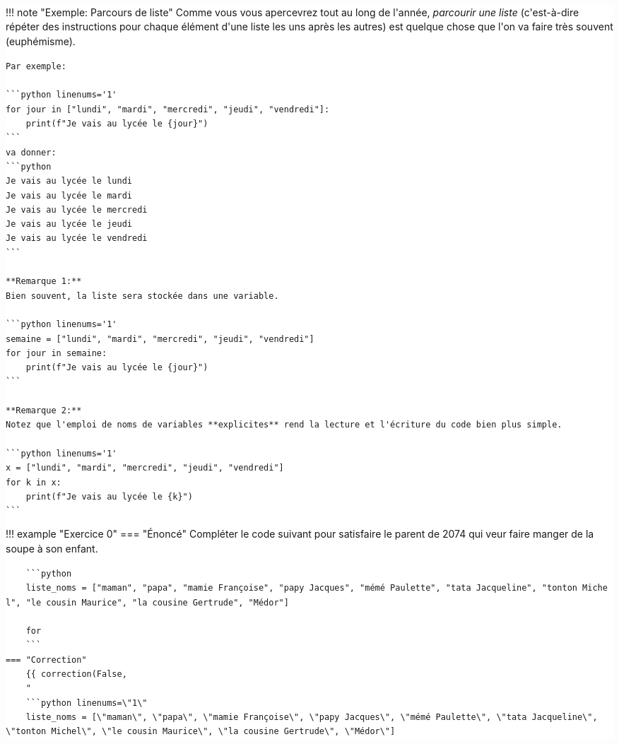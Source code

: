 !!! note "Exemple: Parcours de liste"
    Comme vous vous apercevrez tout au long de l'année, *parcourir une liste* (c'est-à-dire répéter des instructions pour chaque élément d'une liste les uns après les autres) est quelque chose que l'on va faire très souvent (euphémisme). 

    Par exemple:

    ```python linenums='1'
    for jour in ["lundi", "mardi", "mercredi", "jeudi", "vendredi"]:
        print(f"Je vais au lycée le {jour}")
    ```
    va donner:
    ```python
    Je vais au lycée le lundi
    Je vais au lycée le mardi
    Je vais au lycée le mercredi
    Je vais au lycée le jeudi
    Je vais au lycée le vendredi
    ```
    
    **Remarque 1:**
    Bien souvent, la liste sera stockée dans une variable.

    ```python linenums='1'
    semaine = ["lundi", "mardi", "mercredi", "jeudi", "vendredi"]
    for jour in semaine:
        print(f"Je vais au lycée le {jour}")
    ```

    **Remarque 2:**
    Notez que l'emploi de noms de variables **explicites** rend la lecture et l'écriture du code bien plus simple.

    ```python linenums='1'
    x = ["lundi", "mardi", "mercredi", "jeudi", "vendredi"]
    for k in x:
        print(f"Je vais au lycée le {k}")
    ```



    
!!! example "Exercice 0"
    === "Énoncé"
        Compléter le code suivant pour satisfaire le parent de 2074 qui veur faire manger de la soupe à son enfant.

        ```python
        liste_noms = ["maman", "papa", "mamie Françoise", "papy Jacques", "mémé Paulette", "tata Jacqueline", "tonton Michel", "le cousin Maurice", "la cousine Gertrude", "Médor"]

        for
        ```
    === "Correction"
        {{ correction(False, 
        " 
        ```python linenums=\"1\"
        liste_noms = [\"maman\", \"papa\", \"mamie Françoise\", \"papy Jacques\", \"mémé Paulette\", \"tata Jacqueline\", \"tonton Michel\", \"le cousin Maurice\", \"la cousine Gertrude\", \"Médor\"]


[^1]: un objet de type `list` est un type construit que nous étudierons au thème 2, qui s'écrit entre crochets, ses éléments étant séparés par une virgule (comme dans cet exemple). On peut donc parcourir ses éléments.